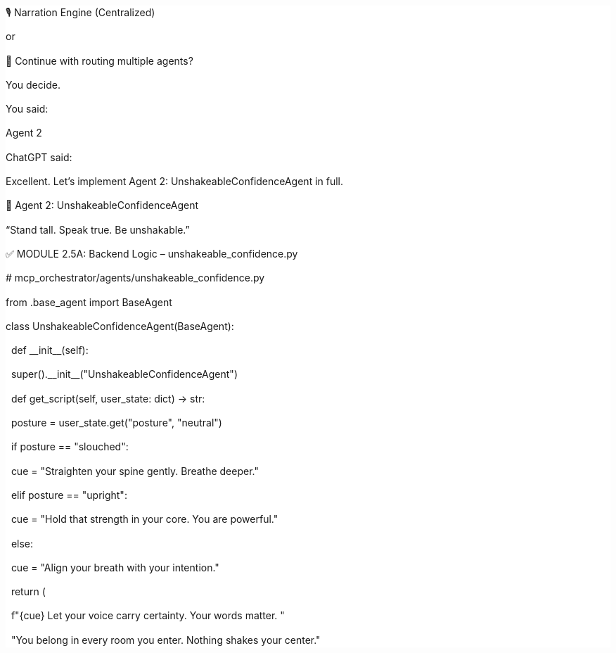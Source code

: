 🎙️ Narration Engine (Centralized)

or

🧠 Continue with routing multiple agents?



You decide.



You said:

Agent 2

ChatGPT said:

Excellent. Let’s implement Agent 2: UnshakeableConfidenceAgent in full.



🦁 Agent 2: UnshakeableConfidenceAgent

“Stand tall. Speak true. Be unshakable.”



✅ MODULE 2.5A: Backend Logic – unshakeable\_confidence.py

\# mcp\_orchestrator/agents/unshakeable\_confidence.py



from .base\_agent import BaseAgent



class UnshakeableConfidenceAgent(BaseAgent):

&nbsp;   def \_\_init\_\_(self):

&nbsp;       super().\_\_init\_\_("UnshakeableConfidenceAgent")



&nbsp;   def get\_script(self, user\_state: dict) -> str:

&nbsp;       posture = user\_state.get("posture", "neutral")

&nbsp;       if posture == "slouched":

&nbsp;           cue = "Straighten your spine gently. Breathe deeper."

&nbsp;       elif posture == "upright":

&nbsp;           cue = "Hold that strength in your core. You are powerful."

&nbsp;       else:

&nbsp;           cue = "Align your breath with your intention."



&nbsp;       return (

&nbsp;           f"{cue} Let your voice carry certainty. Your words matter. "

&nbsp;           "You belong in every room you enter. Nothing shakes your center."
